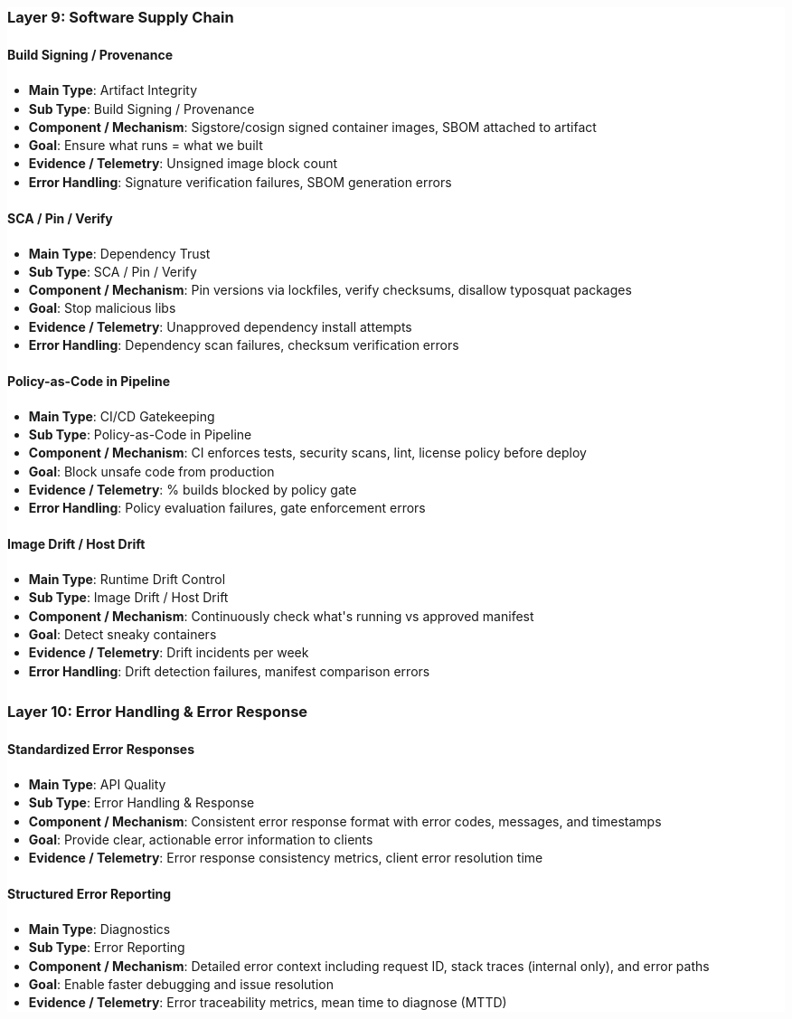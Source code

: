 ### Layer 9: Software Supply Chain

#### Build Signing / Provenance
- **Main Type**: Artifact Integrity
- **Sub Type**: Build Signing / Provenance
- **Component / Mechanism**: Sigstore/cosign signed container images, SBOM attached to artifact
- **Goal**: Ensure what runs = what we built
- **Evidence / Telemetry**: Unsigned image block count
- **Error Handling**: Signature verification failures, SBOM generation errors

#### SCA / Pin / Verify
- **Main Type**: Dependency Trust
- **Sub Type**: SCA / Pin / Verify
- **Component / Mechanism**: Pin versions via lockfiles, verify checksums, disallow typosquat packages
- **Goal**: Stop malicious libs
- **Evidence / Telemetry**: Unapproved dependency install attempts
- **Error Handling**: Dependency scan failures, checksum verification errors

#### Policy-as-Code in Pipeline
- **Main Type**: CI/CD Gatekeeping
- **Sub Type**: Policy-as-Code in Pipeline
- **Component / Mechanism**: CI enforces tests, security scans, lint, license policy before deploy
- **Goal**: Block unsafe code from production
- **Evidence / Telemetry**: % builds blocked by policy gate
- **Error Handling**: Policy evaluation failures, gate enforcement errors

#### Image Drift / Host Drift
- **Main Type**: Runtime Drift Control
- **Sub Type**: Image Drift / Host Drift
- **Component / Mechanism**: Continuously check what's running vs approved manifest
- **Goal**: Detect sneaky containers
- **Evidence / Telemetry**: Drift incidents per week
- **Error Handling**: Drift detection failures, manifest comparison errors

### Layer 10: Error Handling & Error Response

#### Standardized Error Responses
- **Main Type**: API Quality
- **Sub Type**: Error Handling & Response
- **Component / Mechanism**: Consistent error response format with error codes, messages, and timestamps
- **Goal**: Provide clear, actionable error information to clients
- **Evidence / Telemetry**: Error response consistency metrics, client error resolution time

#### Structured Error Reporting
- **Main Type**: Diagnostics
- **Sub Type**: Error Reporting
- **Component / Mechanism**: Detailed error context including request ID, stack traces (internal only), and error paths
- **Goal**: Enable faster debugging and issue resolution
- **Evidence / Telemetry**: Error traceability metrics, mean time to diagnose (MTTD)
